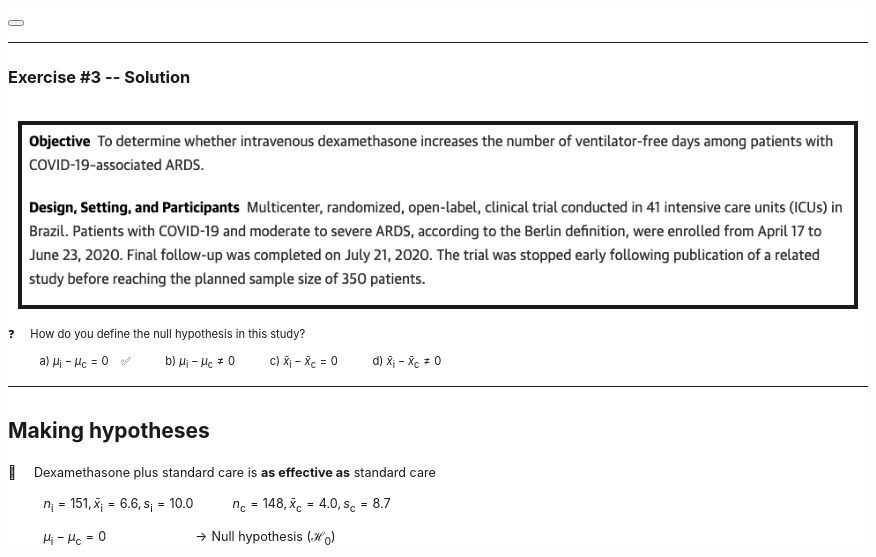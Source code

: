 <button id="countdown_exercise_3"></button>

<script>

</script>


</div>
</div>

---
### Exercise #3 -- Solution

<span style="display:block; height:1px;"></span>

<center>
<img src="./img/sampling/abstract_ex1.png" img height="180px" border="4px"/>
</center>

<div style="font-size: 80%">

:question: &nbsp;&nbsp;&nbsp; How do you define the null hypothesis in this study?

&nbsp;&nbsp;&nbsp;&nbsp;&nbsp;&nbsp;&nbsp;&nbsp;&nbsp; a) $\mu_\text{i}-\mu_\text{c} = 0$ &nbsp;&nbsp; :white_check_mark:
&nbsp;&nbsp;&nbsp;&nbsp;&nbsp;&nbsp;&nbsp;&nbsp;&nbsp; b) $\mu_\text{i}-\mu_\text{c} \neq 0$
&nbsp;&nbsp;&nbsp;&nbsp;&nbsp;&nbsp;&nbsp;&nbsp;&nbsp; c) $\bar{x}_\text{i}-\bar{x}_\text{c} = 0$
&nbsp;&nbsp;&nbsp;&nbsp;&nbsp;&nbsp;&nbsp;&nbsp;&nbsp; d) $\bar{x}_\text{i}-\bar{x}_\text{c} \neq 0$

</div>

---
## Making hypotheses

<div style="font-size: 90%" >

:pushpin: &nbsp;&nbsp;&nbsp; Dexamethasone plus standard care is  **as effective as** standard care

&nbsp;&nbsp;&nbsp;&nbsp;&nbsp;&nbsp;&nbsp;&nbsp;&nbsp; $n_{\text{i}}=151, \bar{x}_{\text{i}}=6.6, s_{\text{i}}=10.0$ 
&nbsp;&nbsp;&nbsp;&nbsp;&nbsp;&nbsp;&nbsp;&nbsp;&nbsp; $n_{\text{c}}=148, \bar{x}_{\text{c}}=4.0, s_{\text{c}}=8.7$ 

&nbsp;&nbsp;&nbsp;&nbsp;&nbsp;&nbsp;&nbsp;&nbsp;&nbsp; $\mu_{\text{i}} - \mu_{\text{c}} = 0$ 
&nbsp;&nbsp;&nbsp;&nbsp;&nbsp;&nbsp;&nbsp;&nbsp;&nbsp;&nbsp;&nbsp;&nbsp;&nbsp;&nbsp;&nbsp;&nbsp;&nbsp;&nbsp;&nbsp;&nbsp;&nbsp;&nbsp; $\rightarrow \text{Null hypothesis} \text{ } (\mathcal{H}_0)$
